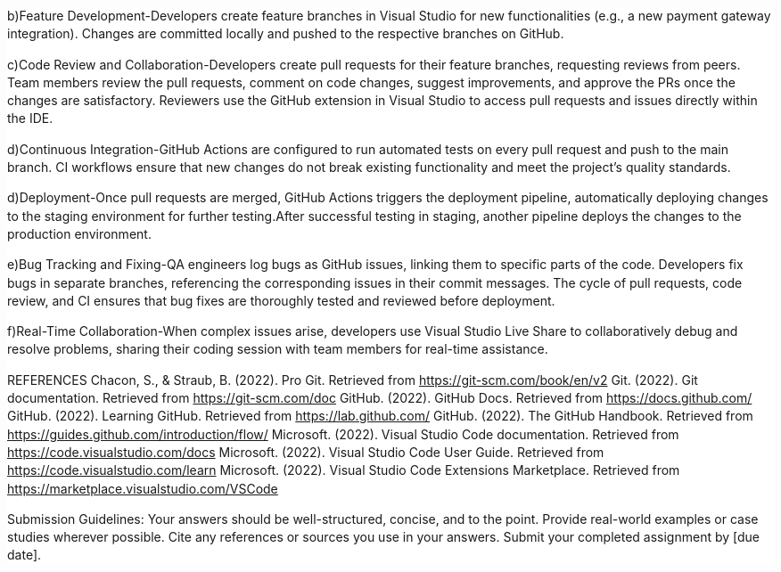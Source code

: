b)Feature Development-Developers create feature branches in Visual Studio for new functionalities (e.g., a new payment gateway integration).
Changes are committed locally and pushed to the respective branches on GitHub.

c)Code Review and Collaboration-Developers create pull requests for their feature branches, requesting reviews from peers.
Team members review the pull requests, comment on code changes, suggest improvements, and approve the PRs once the changes are satisfactory.
Reviewers use the GitHub extension in Visual Studio to access pull requests and issues directly within the IDE.

d)Continuous Integration-GitHub Actions are configured to run automated tests on every pull request and push to the main branch.
CI workflows ensure that new changes do not break existing functionality and meet the project’s quality standards.

d)Deployment-Once pull requests are merged, GitHub Actions triggers the deployment pipeline, automatically deploying changes to the staging environment for further testing.After successful testing in staging, another pipeline deploys the changes to the production environment.

e)Bug Tracking and Fixing-QA engineers log bugs as GitHub issues, linking them to specific parts of the code.
Developers fix bugs in separate branches, referencing the corresponding issues in their commit messages.
The cycle of pull requests, code review, and CI ensures that bug fixes are thoroughly tested and reviewed before deployment.

f)Real-Time Collaboration-When complex issues arise, developers use Visual Studio Live Share to collaboratively debug and resolve problems, sharing their coding session with team members for real-time assistance.

REFERENCES
Chacon, S., & Straub, B. (2022). Pro Git. Retrieved from https://git-scm.com/book/en/v2
Git. (2022). Git documentation. Retrieved from https://git-scm.com/doc
GitHub. (2022). GitHub Docs. Retrieved from https://docs.github.com/
GitHub. (2022). Learning GitHub. Retrieved from https://lab.github.com/
GitHub. (2022). The GitHub Handbook. Retrieved from https://guides.github.com/introduction/flow/
Microsoft. (2022). Visual Studio Code documentation. Retrieved from https://code.visualstudio.com/docs
Microsoft. (2022). Visual Studio Code User Guide. Retrieved from https://code.visualstudio.com/learn
Microsoft. (2022). Visual Studio Code Extensions Marketplace. Retrieved from https://marketplace.visualstudio.com/VSCode



Submission Guidelines:
Your answers should be well-structured, concise, and to the point.
Provide real-world examples or case studies wherever possible.
Cite any references or sources you use in your answers.
Submit your completed assignment by [due date].
